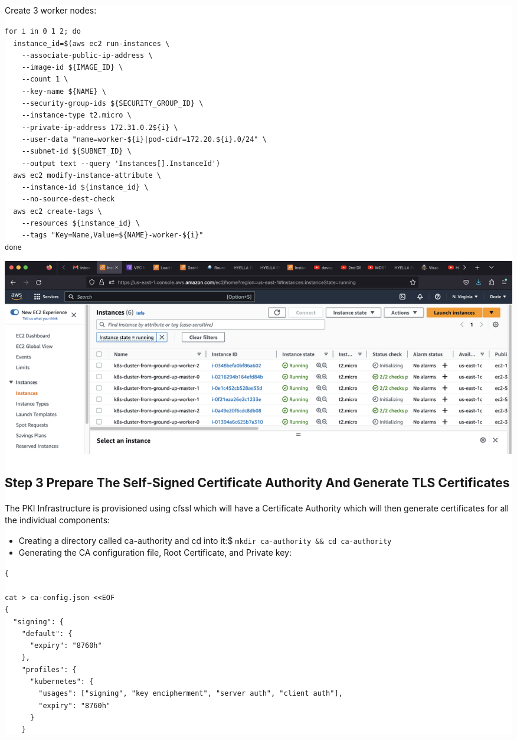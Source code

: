 Create 3 worker nodes:
```
for i in 0 1 2; do
  instance_id=$(aws ec2 run-instances \
    --associate-public-ip-address \
    --image-id ${IMAGE_ID} \
    --count 1 \
    --key-name ${NAME} \
    --security-group-ids ${SECURITY_GROUP_ID} \
    --instance-type t2.micro \
    --private-ip-address 172.31.0.2${i} \
    --user-data "name=worker-${i}|pod-cidr=172.20.${i}.0/24" \
    --subnet-id ${SUBNET_ID} \
    --output text --query 'Instances[].InstanceId')
  aws ec2 modify-instance-attribute \
    --instance-id ${instance_id} \
    --no-source-dest-check
  aws ec2 create-tags \
    --resources ${instance_id} \
    --tags "Key=Name,Value=${NAME}-worker-${i}"
done
```
![](./images/all%20instances.png)
## Step 3 Prepare The Self-Signed Certificate Authority And Generate TLS Certificates

The PKI Infrastructure is provisioned using cfssl which will have a Certificate Authority which will then generate certificates for all the individual components:

- Creating a directory called ca-authority and cd into it:$ `mkdir ca-authority && cd ca-authority`
- Generating the CA configuration file, Root Certificate, and Private key:

```
{

cat > ca-config.json <<EOF
{
  "signing": {
    "default": {
      "expiry": "8760h"
    },
    "profiles": {
      "kubernetes": {
        "usages": ["signing", "key encipherment", "server auth", "client auth"],
        "expiry": "8760h"
      }
    }
```